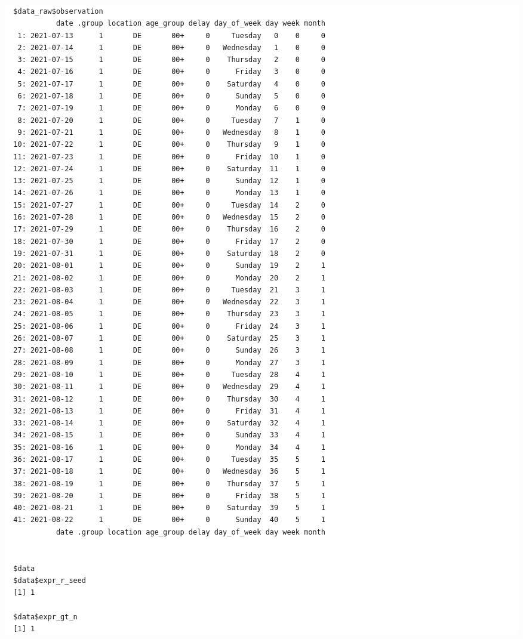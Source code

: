      
      $data_raw$observation
                date .group location age_group delay day_of_week day week month
       1: 2021-07-13      1       DE       00+     0     Tuesday   0    0     0
       2: 2021-07-14      1       DE       00+     0   Wednesday   1    0     0
       3: 2021-07-15      1       DE       00+     0    Thursday   2    0     0
       4: 2021-07-16      1       DE       00+     0      Friday   3    0     0
       5: 2021-07-17      1       DE       00+     0    Saturday   4    0     0
       6: 2021-07-18      1       DE       00+     0      Sunday   5    0     0
       7: 2021-07-19      1       DE       00+     0      Monday   6    0     0
       8: 2021-07-20      1       DE       00+     0     Tuesday   7    1     0
       9: 2021-07-21      1       DE       00+     0   Wednesday   8    1     0
      10: 2021-07-22      1       DE       00+     0    Thursday   9    1     0
      11: 2021-07-23      1       DE       00+     0      Friday  10    1     0
      12: 2021-07-24      1       DE       00+     0    Saturday  11    1     0
      13: 2021-07-25      1       DE       00+     0      Sunday  12    1     0
      14: 2021-07-26      1       DE       00+     0      Monday  13    1     0
      15: 2021-07-27      1       DE       00+     0     Tuesday  14    2     0
      16: 2021-07-28      1       DE       00+     0   Wednesday  15    2     0
      17: 2021-07-29      1       DE       00+     0    Thursday  16    2     0
      18: 2021-07-30      1       DE       00+     0      Friday  17    2     0
      19: 2021-07-31      1       DE       00+     0    Saturday  18    2     0
      20: 2021-08-01      1       DE       00+     0      Sunday  19    2     1
      21: 2021-08-02      1       DE       00+     0      Monday  20    2     1
      22: 2021-08-03      1       DE       00+     0     Tuesday  21    3     1
      23: 2021-08-04      1       DE       00+     0   Wednesday  22    3     1
      24: 2021-08-05      1       DE       00+     0    Thursday  23    3     1
      25: 2021-08-06      1       DE       00+     0      Friday  24    3     1
      26: 2021-08-07      1       DE       00+     0    Saturday  25    3     1
      27: 2021-08-08      1       DE       00+     0      Sunday  26    3     1
      28: 2021-08-09      1       DE       00+     0      Monday  27    3     1
      29: 2021-08-10      1       DE       00+     0     Tuesday  28    4     1
      30: 2021-08-11      1       DE       00+     0   Wednesday  29    4     1
      31: 2021-08-12      1       DE       00+     0    Thursday  30    4     1
      32: 2021-08-13      1       DE       00+     0      Friday  31    4     1
      33: 2021-08-14      1       DE       00+     0    Saturday  32    4     1
      34: 2021-08-15      1       DE       00+     0      Sunday  33    4     1
      35: 2021-08-16      1       DE       00+     0      Monday  34    4     1
      36: 2021-08-17      1       DE       00+     0     Tuesday  35    5     1
      37: 2021-08-18      1       DE       00+     0   Wednesday  36    5     1
      38: 2021-08-19      1       DE       00+     0    Thursday  37    5     1
      39: 2021-08-20      1       DE       00+     0      Friday  38    5     1
      40: 2021-08-21      1       DE       00+     0    Saturday  39    5     1
      41: 2021-08-22      1       DE       00+     0      Sunday  40    5     1
                date .group location age_group delay day_of_week day week month
      
      
      $data
      $data$expr_r_seed
      [1] 1
      
      $data$expr_gt_n
      [1] 1
      